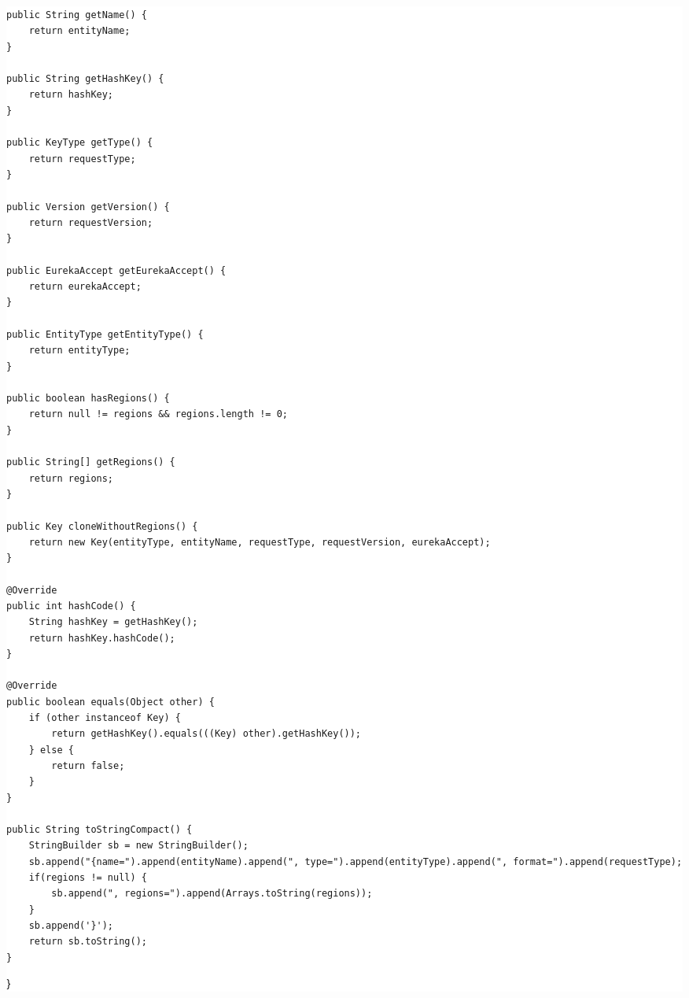     public String getName() {
        return entityName;
    }

    public String getHashKey() {
        return hashKey;
    }

    public KeyType getType() {
        return requestType;
    }

    public Version getVersion() {
        return requestVersion;
    }

    public EurekaAccept getEurekaAccept() {
        return eurekaAccept;
    }

    public EntityType getEntityType() {
        return entityType;
    }

    public boolean hasRegions() {
        return null != regions && regions.length != 0;
    }

    public String[] getRegions() {
        return regions;
    }

    public Key cloneWithoutRegions() {
        return new Key(entityType, entityName, requestType, requestVersion, eurekaAccept);
    }

    @Override
    public int hashCode() {
        String hashKey = getHashKey();
        return hashKey.hashCode();
    }

    @Override
    public boolean equals(Object other) {
        if (other instanceof Key) {
            return getHashKey().equals(((Key) other).getHashKey());
        } else {
            return false;
        }
    }

    public String toStringCompact() {
        StringBuilder sb = new StringBuilder();
        sb.append("{name=").append(entityName).append(", type=").append(entityType).append(", format=").append(requestType);
        if(regions != null) {
            sb.append(", regions=").append(Arrays.toString(regions));
        }
        sb.append('}');
        return sb.toString();
    }
}
